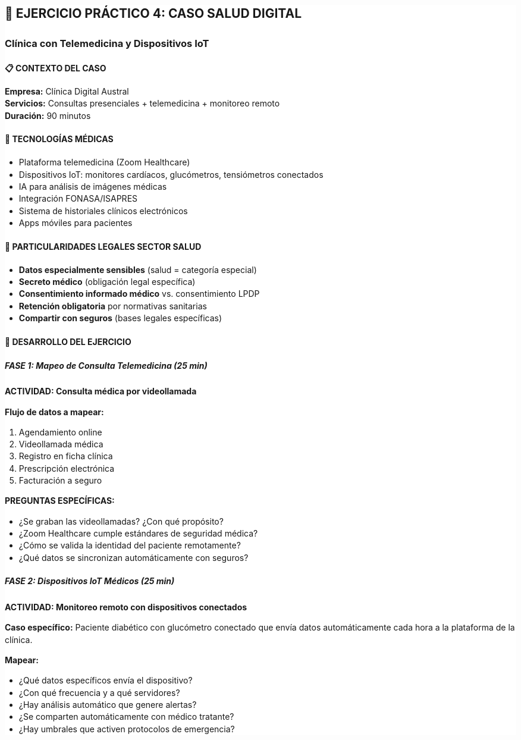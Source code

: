 
## 🏥 **EJERCICIO PRÁCTICO 4: CASO SALUD DIGITAL**
### **Clínica con Telemedicina y Dispositivos IoT**

#### **📋 CONTEXTO DEL CASO**
**Empresa:** Clínica Digital Austral  
**Servicios:** Consultas presenciales + telemedicina + monitoreo remoto  
**Duración:** 90 minutos  

#### **🔧 TECNOLOGÍAS MÉDICAS**
- Plataforma telemedicina (Zoom Healthcare)
- Dispositivos IoT: monitores cardíacos, glucómetros, tensiómetros conectados
- IA para análisis de imágenes médicas
- Integración FONASA/ISAPRES
- Sistema de historiales clínicos electrónicos
- Apps móviles para pacientes

#### **🎯 PARTICULARIDADES LEGALES SECTOR SALUD**
- **Datos especialmente sensibles** (salud = categoría especial)
- **Secreto médico** (obligación legal específica)
- **Consentimiento informado médico** vs. consentimiento LPDP
- **Retención obligatoria** por normativas sanitarias
- **Compartir con seguros** (bases legales específicas)

#### **📝 DESARROLLO DEL EJERCICIO**

##### **FASE 1: Mapeo de Consulta Telemedicina (25 min)**

**ACTIVIDAD: Consulta médica por videollamada**

**Flujo de datos a mapear:**
1. Agendamiento online
2. Videollamada médica
3. Registro en ficha clínica
4. Prescripción electrónica
5. Facturación a seguro

**PREGUNTAS ESPECÍFICAS:**
- ¿Se graban las videollamadas? ¿Con qué propósito?
- ¿Zoom Healthcare cumple estándares de seguridad médica?
- ¿Cómo se valida la identidad del paciente remotamente?
- ¿Qué datos se sincronizan automáticamente con seguros?

##### **FASE 2: Dispositivos IoT Médicos (25 min)**

**ACTIVIDAD: Monitoreo remoto con dispositivos conectados**

**Caso específico:** Paciente diabético con glucómetro conectado que envía datos automáticamente cada hora a la plataforma de la clínica.

**Mapear:**
- ¿Qué datos específicos envía el dispositivo?
- ¿Con qué frecuencia y a qué servidores?
- ¿Hay análisis automático que genere alertas?
- ¿Se comparten automáticamente con médico tratante?
- ¿Hay umbrales que activen protocolos de emergencia?

